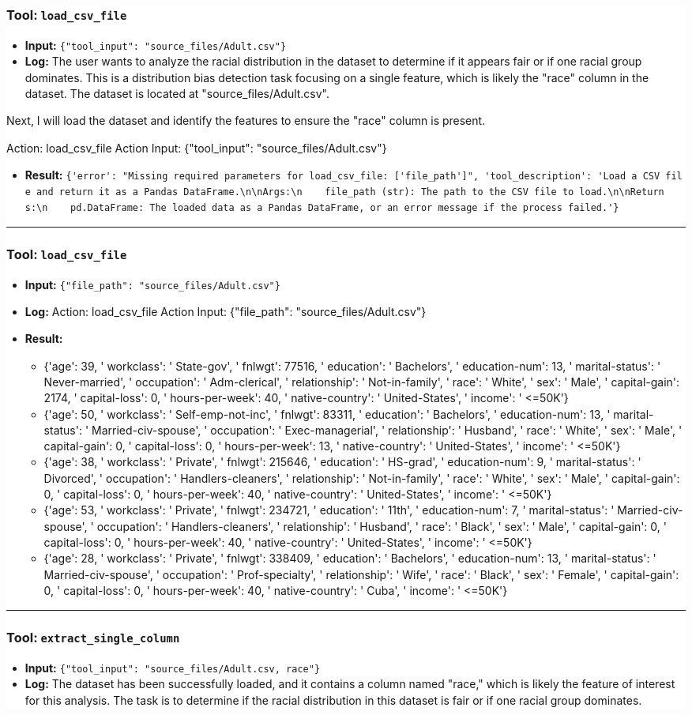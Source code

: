 
### Tool: `load_csv_file`
- **Input:** `{"tool_input": "source_files/Adult.csv"}`
- **Log:** The user wants to analyze the racial distribution in the dataset to determine if it appears fair or if one racial group dominates. This is a distribution bias detection task focusing on a single feature, which is likely the "race" column in the dataset. The dataset is located at "source_files/Adult.csv". 

Next, I will load the dataset and identify the features to ensure the "race" column is present.

Action: load_csv_file
Action Input: {"tool_input": "source_files/Adult.csv"}
- **Result:** `{'error': "Missing required parameters for load_csv_file: ['file_path']", 'tool_description': 'Load a CSV file and return it as a Pandas DataFrame.\n\nArgs:\n    file_path (str): The path to the CSV file to load.\n\nReturns:\n    pd.DataFrame: The loaded data as a Pandas DataFrame, or an error message if the process failed.'}`

---

### Tool: `load_csv_file`
- **Input:** `{"file_path": "source_files/Adult.csv"}`
- **Log:** Action: load_csv_file
Action Input: {"file_path": "source_files/Adult.csv"}
- **Result:**

  - {'age': 39, ' workclass': ' State-gov', ' fnlwgt': 77516, ' education': ' Bachelors', ' education-num': 13, ' marital-status': ' Never-married', ' occupation': ' Adm-clerical', ' relationship': ' Not-in-family', ' race': ' White', ' sex': ' Male', ' capital-gain': 2174, ' capital-loss': 0, ' hours-per-week': 40, ' native-country': ' United-States', ' income': ' <=50K'}
  - {'age': 50, ' workclass': ' Self-emp-not-inc', ' fnlwgt': 83311, ' education': ' Bachelors', ' education-num': 13, ' marital-status': ' Married-civ-spouse', ' occupation': ' Exec-managerial', ' relationship': ' Husband', ' race': ' White', ' sex': ' Male', ' capital-gain': 0, ' capital-loss': 0, ' hours-per-week': 13, ' native-country': ' United-States', ' income': ' <=50K'}
  - {'age': 38, ' workclass': ' Private', ' fnlwgt': 215646, ' education': ' HS-grad', ' education-num': 9, ' marital-status': ' Divorced', ' occupation': ' Handlers-cleaners', ' relationship': ' Not-in-family', ' race': ' White', ' sex': ' Male', ' capital-gain': 0, ' capital-loss': 0, ' hours-per-week': 40, ' native-country': ' United-States', ' income': ' <=50K'}
  - {'age': 53, ' workclass': ' Private', ' fnlwgt': 234721, ' education': ' 11th', ' education-num': 7, ' marital-status': ' Married-civ-spouse', ' occupation': ' Handlers-cleaners', ' relationship': ' Husband', ' race': ' Black', ' sex': ' Male', ' capital-gain': 0, ' capital-loss': 0, ' hours-per-week': 40, ' native-country': ' United-States', ' income': ' <=50K'}
  - {'age': 28, ' workclass': ' Private', ' fnlwgt': 338409, ' education': ' Bachelors', ' education-num': 13, ' marital-status': ' Married-civ-spouse', ' occupation': ' Prof-specialty', ' relationship': ' Wife', ' race': ' Black', ' sex': ' Female', ' capital-gain': 0, ' capital-loss': 0, ' hours-per-week': 40, ' native-country': ' Cuba', ' income': ' <=50K'}

---

### Tool: `extract_single_column`
- **Input:** `{"tool_input": "source_files/Adult.csv, race"}`
- **Log:** The dataset has been successfully loaded, and it contains a column named "race," which is likely the feature of interest for this analysis. The task is to determine if the racial distribution in this dataset is fair or if one racial group dominates.
